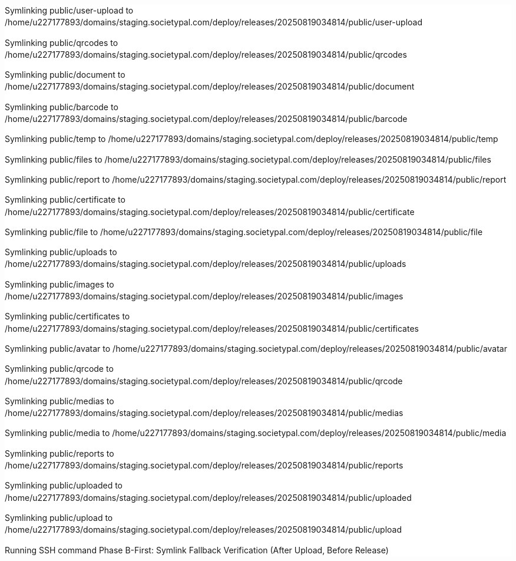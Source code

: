 Symlinking public/user-upload to /home/u227177893/domains/staging.societypal.com/deploy/releases/20250819034814/public/user-upload

Symlinking public/qrcodes to /home/u227177893/domains/staging.societypal.com/deploy/releases/20250819034814/public/qrcodes

Symlinking public/document to /home/u227177893/domains/staging.societypal.com/deploy/releases/20250819034814/public/document

Symlinking public/barcode to /home/u227177893/domains/staging.societypal.com/deploy/releases/20250819034814/public/barcode

Symlinking public/temp to /home/u227177893/domains/staging.societypal.com/deploy/releases/20250819034814/public/temp

Symlinking public/files to /home/u227177893/domains/staging.societypal.com/deploy/releases/20250819034814/public/files

Symlinking public/report to /home/u227177893/domains/staging.societypal.com/deploy/releases/20250819034814/public/report

Symlinking public/certificate to /home/u227177893/domains/staging.societypal.com/deploy/releases/20250819034814/public/certificate

Symlinking public/file to /home/u227177893/domains/staging.societypal.com/deploy/releases/20250819034814/public/file

Symlinking public/uploads to /home/u227177893/domains/staging.societypal.com/deploy/releases/20250819034814/public/uploads

Symlinking public/images to /home/u227177893/domains/staging.societypal.com/deploy/releases/20250819034814/public/images

Symlinking public/certificates to /home/u227177893/domains/staging.societypal.com/deploy/releases/20250819034814/public/certificates

Symlinking public/avatar to /home/u227177893/domains/staging.societypal.com/deploy/releases/20250819034814/public/avatar

Symlinking public/qrcode to /home/u227177893/domains/staging.societypal.com/deploy/releases/20250819034814/public/qrcode

Symlinking public/medias to /home/u227177893/domains/staging.societypal.com/deploy/releases/20250819034814/public/medias

Symlinking public/media to /home/u227177893/domains/staging.societypal.com/deploy/releases/20250819034814/public/media

Symlinking public/reports to /home/u227177893/domains/staging.societypal.com/deploy/releases/20250819034814/public/reports

Symlinking public/uploaded to /home/u227177893/domains/staging.societypal.com/deploy/releases/20250819034814/public/uploaded

Symlinking public/upload to /home/u227177893/domains/staging.societypal.com/deploy/releases/20250819034814/public/upload


Running SSH command Phase B-First: Symlink Fallback Verification (After Upload, Before Release)
